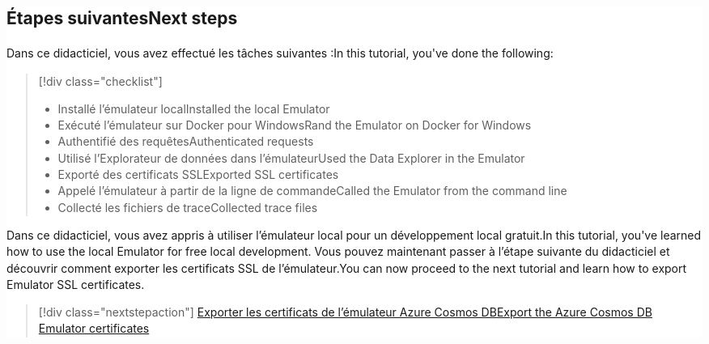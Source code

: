 ## <a name="next-steps"></a><span data-ttu-id="beae4-340">Étapes suivantes</span><span class="sxs-lookup"><span data-stu-id="beae4-340">Next steps</span></span>

<span data-ttu-id="beae4-341">Dans ce didacticiel, vous avez effectué les tâches suivantes :</span><span class="sxs-lookup"><span data-stu-id="beae4-341">In this tutorial, you've done the following:</span></span>

> [!div class="checklist"]
> * <span data-ttu-id="beae4-342">Installé l’émulateur local</span><span class="sxs-lookup"><span data-stu-id="beae4-342">Installed the local Emulator</span></span>
> * <span data-ttu-id="beae4-343">Exécuté l’émulateur sur Docker pour Windows</span><span class="sxs-lookup"><span data-stu-id="beae4-343">Rand the Emulator on Docker for Windows</span></span>
> * <span data-ttu-id="beae4-344">Authentifié des requêtes</span><span class="sxs-lookup"><span data-stu-id="beae4-344">Authenticated requests</span></span>
> * <span data-ttu-id="beae4-345">Utilisé l’Explorateur de données dans l’émulateur</span><span class="sxs-lookup"><span data-stu-id="beae4-345">Used the Data Explorer in the Emulator</span></span>
> * <span data-ttu-id="beae4-346">Exporté des certificats SSL</span><span class="sxs-lookup"><span data-stu-id="beae4-346">Exported SSL certificates</span></span>
> * <span data-ttu-id="beae4-347">Appelé l’émulateur à partir de la ligne de commande</span><span class="sxs-lookup"><span data-stu-id="beae4-347">Called the Emulator from the command line</span></span>
> * <span data-ttu-id="beae4-348">Collecté les fichiers de trace</span><span class="sxs-lookup"><span data-stu-id="beae4-348">Collected trace files</span></span>

<span data-ttu-id="beae4-349">Dans ce didacticiel, vous avez appris à utiliser l’émulateur local pour un développement local gratuit.</span><span class="sxs-lookup"><span data-stu-id="beae4-349">In this tutorial, you've learned how to use the local Emulator for free local development.</span></span> <span data-ttu-id="beae4-350">Vous pouvez maintenant passer à l’étape suivante du didacticiel et découvrir comment exporter les certificats SSL de l’émulateur.</span><span class="sxs-lookup"><span data-stu-id="beae4-350">You can now proceed to the next tutorial and learn how to export Emulator SSL certificates.</span></span> 

> [!div class="nextstepaction"]
> [<span data-ttu-id="beae4-351">Exporter les certificats de l’émulateur Azure Cosmos DB</span><span class="sxs-lookup"><span data-stu-id="beae4-351">Export the Azure Cosmos DB Emulator certificates</span></span>](local-emulator-export-ssl-certificates.md)
